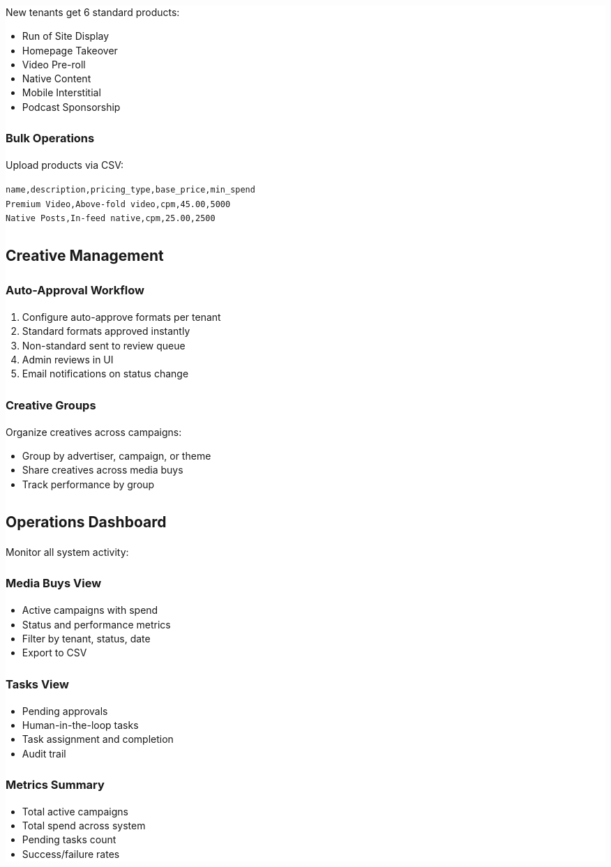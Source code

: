 New tenants get 6 standard products:
- Run of Site Display
- Homepage Takeover
- Video Pre-roll
- Native Content
- Mobile Interstitial
- Podcast Sponsorship

### Bulk Operations

Upload products via CSV:
```csv
name,description,pricing_type,base_price,min_spend
Premium Video,Above-fold video,cpm,45.00,5000
Native Posts,In-feed native,cpm,25.00,2500
```

## Creative Management

### Auto-Approval Workflow

1. Configure auto-approve formats per tenant
2. Standard formats approved instantly
3. Non-standard sent to review queue
4. Admin reviews in UI
5. Email notifications on status change

### Creative Groups

Organize creatives across campaigns:
- Group by advertiser, campaign, or theme
- Share creatives across media buys
- Track performance by group

## Operations Dashboard

Monitor all system activity:

### Media Buys View
- Active campaigns with spend
- Status and performance metrics
- Filter by tenant, status, date
- Export to CSV

### Tasks View
- Pending approvals
- Human-in-the-loop tasks
- Task assignment and completion
- Audit trail

### Metrics Summary
- Total active campaigns
- Total spend across system
- Pending tasks count
- Success/failure rates
